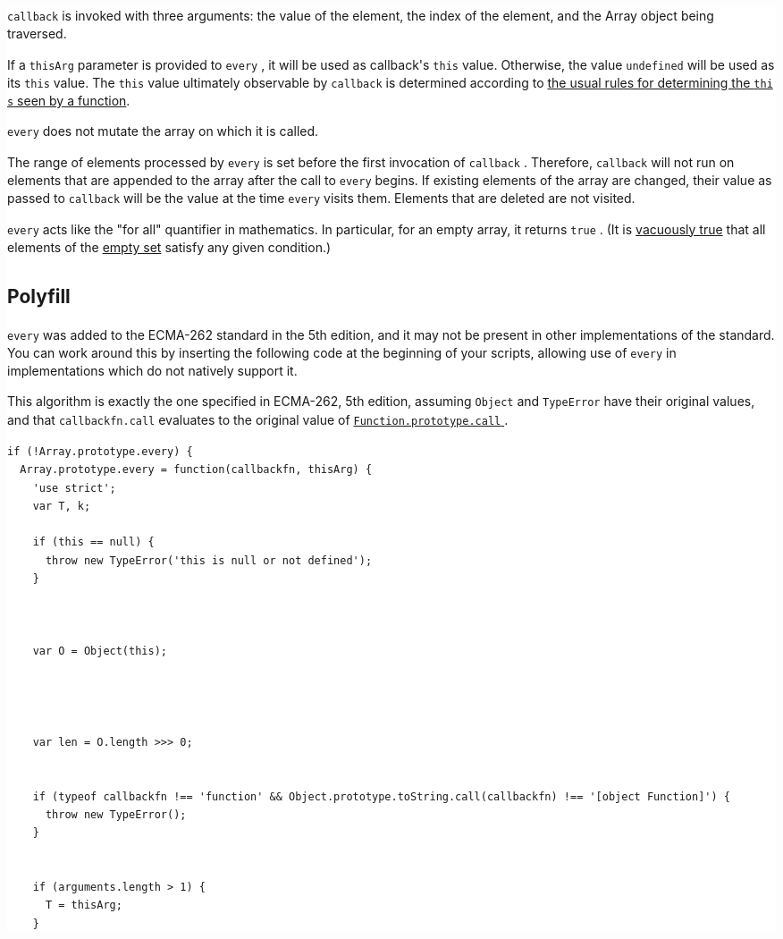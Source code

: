 `callback` is invoked with three arguments: the value of the element, the index of the element, and the Array object being traversed.

If a `thisArg` parameter is provided to `every` , it will be used as callback's `this` value. Otherwise, the value `undefined` will be used as its `this` value. The `this` value ultimately observable by `callback` is determined according to [the usual rules for determining the `this` seen by a function](chrome-extension://cjedbglnccaioiolemnfhjncicchinao/en-US/docs/Web/JavaScript/Reference/Operators/this).

`every` does not mutate the array on which it is called.

The range of elements processed by `every` is set before the first invocation of `callback` . Therefore, `callback` will not run on elements that are appended to the array after the call to `every` begins. If existing elements of the array are changed, their value as passed to `callback` will be the value at the time `every` visits them. Elements that are deleted are not visited.

`every` acts like the "for all" quantifier in mathematics. In particular, for an empty array, it returns `true` . (It is [vacuously true](https://en.wikipedia.org/wiki/Vacuous_truth) that all elements of the [empty set](https://en.wikipedia.org/wiki/Empty_set#Properties) satisfy any given condition.)

Polyfill
--------

`every` was added to the ECMA-262 standard in the 5th edition, and it may not be present in other implementations of the standard. You can work around this by inserting the following code at the beginning of your scripts, allowing use of `every` in implementations which do not natively support it.

This algorithm is exactly the one specified in ECMA-262, 5th edition, assuming `Object` and `TypeError` have their original values, and that `callbackfn.call` evaluates to the original value of [ `Function.prototype.call` ](chrome-extension://cjedbglnccaioiolemnfhjncicchinao/en-US/docs/Web/JavaScript/Reference/Global_Objects/Function/call).

    if (!Array.prototype.every) {
      Array.prototype.every = function(callbackfn, thisArg) {
        'use strict';
        var T, k;
    
        if (this == null) {
          throw new TypeError('this is null or not defined');
        }
    
        
        
        var O = Object(this);
    
        
        
        
        var len = O.length >>> 0;
    
        
        if (typeof callbackfn !== 'function' && Object.prototype.toString.call(callbackfn) !== '[object Function]') {
          throw new TypeError();
        }
    
        
        if (arguments.length > 1) {
          T = thisArg;
        }
    